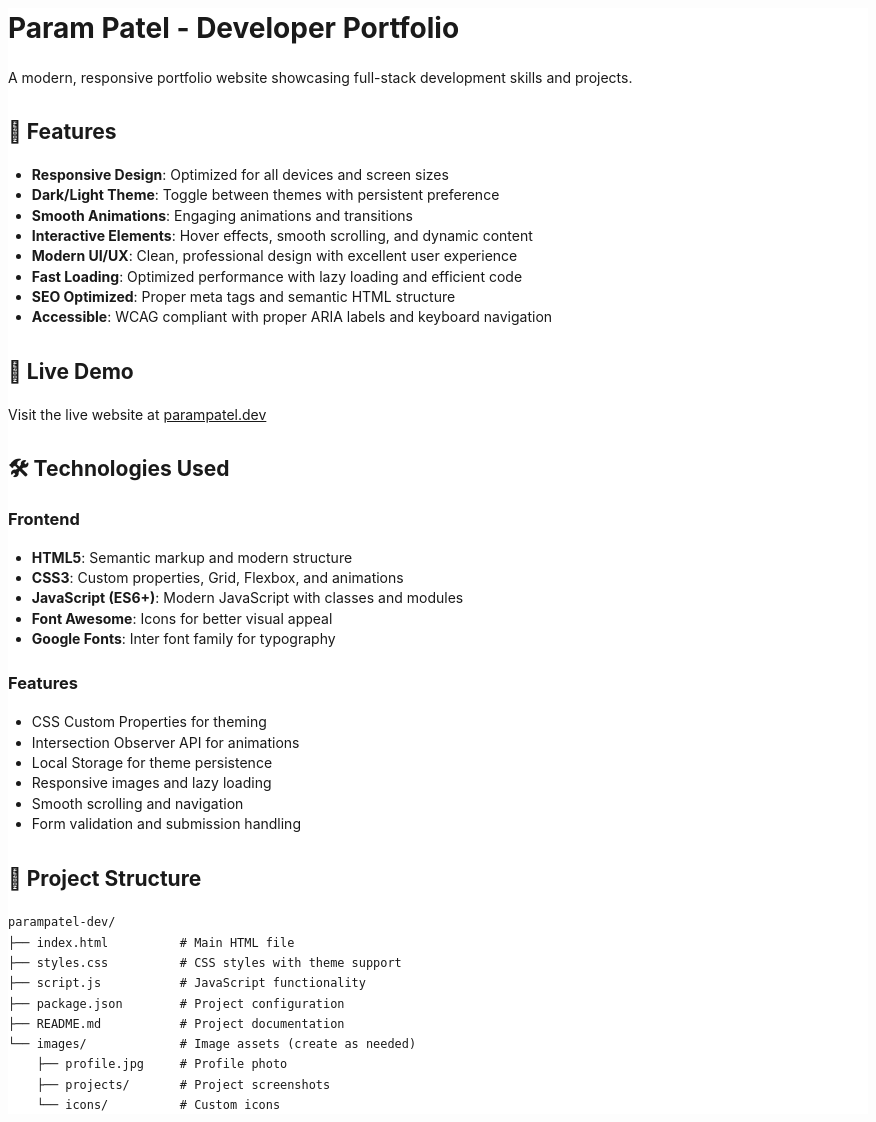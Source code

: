 # Param Patel - Developer Portfolio

A modern, responsive portfolio website showcasing full-stack development skills and projects.

## 🌟 Features

- **Responsive Design**: Optimized for all devices and screen sizes
- **Dark/Light Theme**: Toggle between themes with persistent preference
- **Smooth Animations**: Engaging animations and transitions
- **Interactive Elements**: Hover effects, smooth scrolling, and dynamic content
- **Modern UI/UX**: Clean, professional design with excellent user experience
- **Fast Loading**: Optimized performance with lazy loading and efficient code
- **SEO Optimized**: Proper meta tags and semantic HTML structure
- **Accessible**: WCAG compliant with proper ARIA labels and keyboard navigation

## 🚀 Live Demo

Visit the live website at [parampatel.dev](https://parampatel.dev)

## 🛠️ Technologies Used

### Frontend
- **HTML5**: Semantic markup and modern structure
- **CSS3**: Custom properties, Grid, Flexbox, and animations
- **JavaScript (ES6+)**: Modern JavaScript with classes and modules
- **Font Awesome**: Icons for better visual appeal
- **Google Fonts**: Inter font family for typography

### Features
- CSS Custom Properties for theming
- Intersection Observer API for animations
- Local Storage for theme persistence
- Responsive images and lazy loading
- Smooth scrolling and navigation
- Form validation and submission handling

## 📁 Project Structure

```
parampatel-dev/
├── index.html          # Main HTML file
├── styles.css          # CSS styles with theme support
├── script.js           # JavaScript functionality
├── package.json        # Project configuration
├── README.md           # Project documentation
└── images/             # Image assets (create as needed)
    ├── profile.jpg     # Profile photo
    ├── projects/       # Project screenshots
    └── icons/          # Custom icons
```
